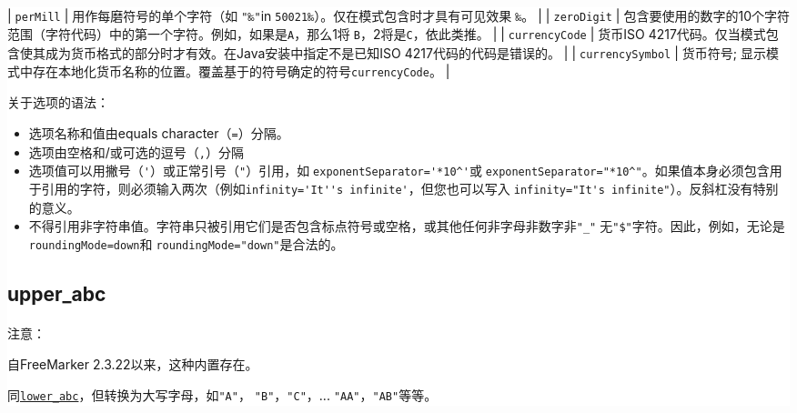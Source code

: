 | `perMill`                  | 用作每磨符号的单个字符（如 `"‰"`in `50021‰`）。仅在模式包含时才具有可见效果 `‰`。 |
| `zeroDigit`                | 包含要使用的数字的10个字符范围（字符代码）中的第一个字符。例如，如果是`A`，那么1将 `B`，2将是`C`，依此类推。 |
| `currencyCode`             | 货币ISO 4217代码。仅当模式包含使其成为货币格式的部分时才有效。在Java安装中指定不是已知ISO 4217代码的代码是错误的。 |
| `currencySymbol`           | 货币符号; 显示模式中存在本地化货币名称的位置。覆盖基于的符号确定的符号`currencyCode`。 |

关于选项的语法：

- 选项名称和值由equals character（`=`）分隔。
- 选项由空格和/或可选的逗号（`,`）分隔
- 选项值可以用撇号（`'`）或正常引号（`"`）引用，如 `exponentSeparator='*10^'`或 `exponentSeparator="*10^"`。如果值本身必须包含用于引用的字符，则必须输入两次（例如`infinity='It''s infinite'`，但您也可以写入 `infinity="It's infinite"`）。反斜杠没有特别的意义。
- 不得引用非字符串值。字符串只被引用它们是否包含标点符号或空格，或其他任何非字母非数字非`"_"` 无`"$"`字符。因此，例如，无论是 `roundingMode=down`和 `roundingMode="down"`是合法的。

## upper_abc

注意：

自FreeMarker 2.3.22以来，这种内置存在。

同[`lower_abc`](https://freemarker.apache.org/docs/ref_builtins_number.html#ref_builtin_lower_abc)，但转换为大写字母，如`"A"`， `"B"`，`"C"`，... `"AA"`，`"AB"`等等。